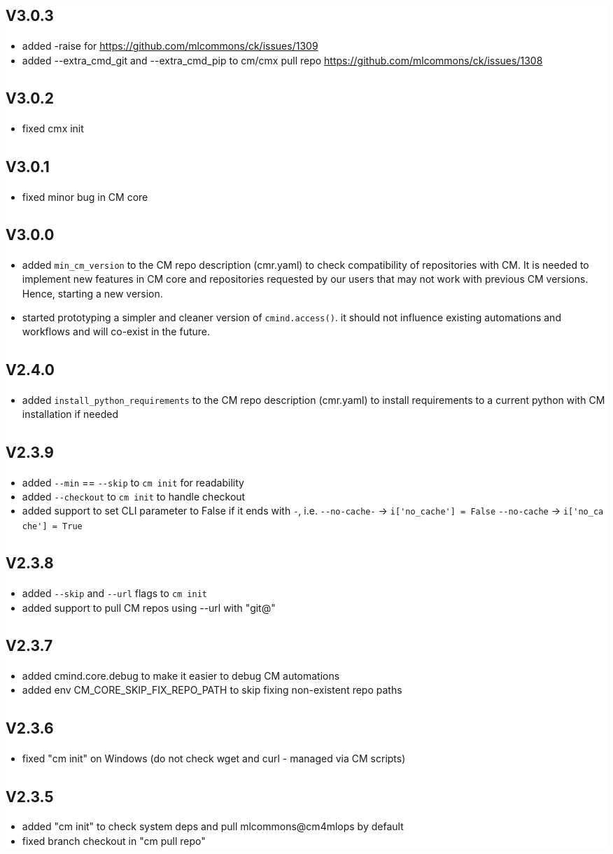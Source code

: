 ## V3.0.3
   - added -raise for https://github.com/mlcommons/ck/issues/1309
   - added --extra_cmd_git and --extra_cmd_pip to cm/cmx pull repo
     https://github.com/mlcommons/ck/issues/1308

## V3.0.2
   - fixed cmx init

## V3.0.1
   - fixed minor bug in CM core

## V3.0.0
   - added `min_cm_version` to the CM repo description (cmr.yaml)
     to check compatibility of repositories with CM. 
     It is needed to implement new features in CM core and repositories
     requested by our users that may not work with previous CM versions.
     Hence, starting a new version.

   - started prototyping a simpler and cleaner version of `cmind.access()`.
     it should not influence existing automations and workflows 
     and will co-exist in the future.

## V2.4.0
   - added `install_python_requirements` to the CM repo description (cmr.yaml)
     to install requirements to a current python with CM installation if needed

## V2.3.9
   - added `--min` == `--skip` to `cm init` for readability
   - added `--checkout` to `cm init` to handle checkout
   - added support to set CLI parameter to False if it ends with `-`, 
     i.e. `--no-cache-` -> `i['no_cache'] = False`
     `--no-cache` -> `i['no_cache'] = True`

## V2.3.8
   - added `--skip` and `--url` flags to `cm init`
   - added support to pull CM repos using --url with "git@"

## V2.3.7
   - added cmind.core.debug to make it easier to debug CM automations
   - added env CM_CORE_SKIP_FIX_REPO_PATH to skip fixing non-existent repo paths

## V2.3.6
   - fixed "cm init" on Windows (do not check wget and curl - managed via CM scripts)
 
## V2.3.5
   - added "cm init" to check system deps and pull mlcommons@cm4mlops by default
   - fixed branch checkout in "cm pull repo"

